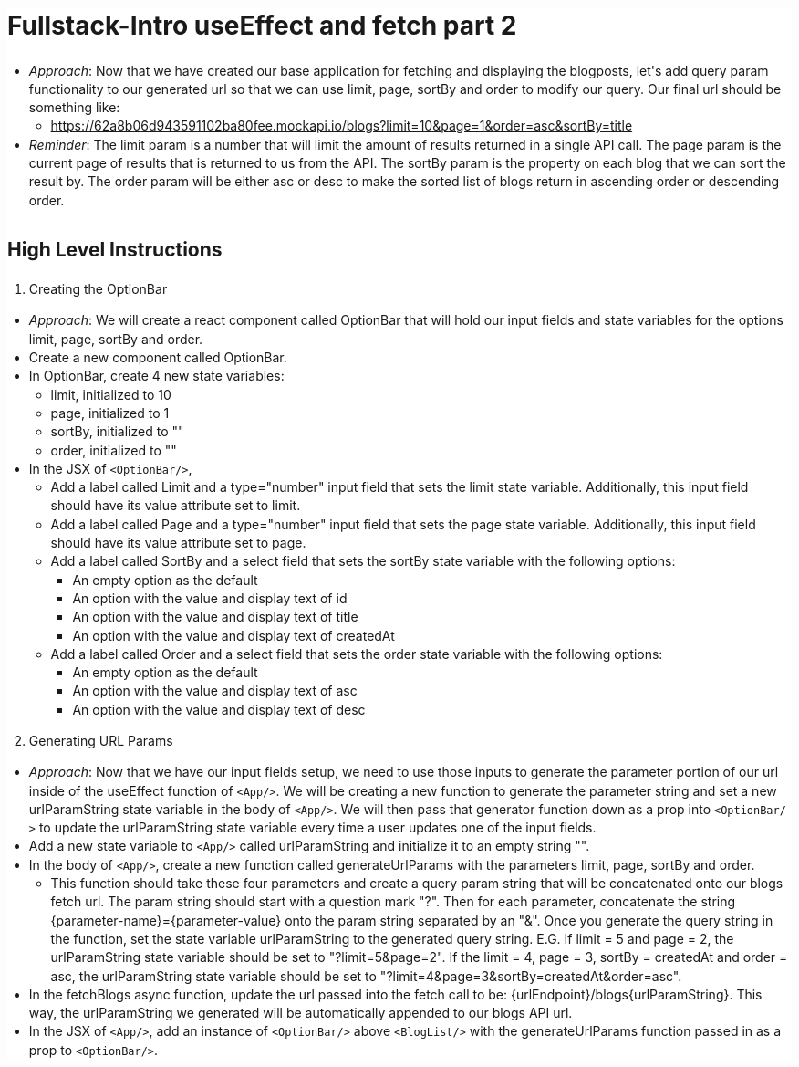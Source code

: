 # Fullstack-Intro useEffect and fetch part 2

- _Approach_: Now that we have created our base application for fetching and displaying the blogposts, let's add query param functionality to our generated url so that we can use limit, page, sortBy and order to modify our query. Our final url should be something like:
  - https://62a8b06d943591102ba80fee.mockapi.io/blogs?limit=10&page=1&order=asc&sortBy=title
- _Reminder_: The limit param is a number that will limit the amount of results returned in a single API call. The page param is the current page of results that is returned to us from the API. The sortBy param is the property on each blog that we can sort the result by. The order param will be either asc or desc to make the sorted list of blogs return in ascending order or descending order.

## High Level Instructions

1. Creating the OptionBar

- _Approach_: We will create a react component called OptionBar that will hold our input fields and state variables for the options limit, page, sortBy and order.
- Create a new component called OptionBar.
- In OptionBar, create 4 new state variables:
  - limit, initialized to 10
  - page, initialized to 1
  - sortBy, initialized to ""
  - order, initialized to ""
- In the JSX of `<OptionBar/>`,
  - Add a label called Limit and a type="number" input field that sets the limit state variable. Additionally, this input field should have its value attribute set to limit.
  - Add a label called Page and a type="number" input field that sets the page state variable. Additionally, this input field should have its value attribute set to page.
  - Add a label called SortBy and a select field that sets the sortBy state variable with the following options:
    - An empty option as the default
    - An option with the value and display text of id
    - An option with the value and display text of title
    - An option with the value and display text of createdAt
  - Add a label called Order and a select field that sets the order state variable with the following options:
    - An empty option as the default
    - An option with the value and display text of asc
    - An option with the value and display text of desc

2. Generating URL Params

- _Approach_: Now that we have our input fields setup, we need to use those inputs to generate the parameter portion of our url inside of the useEffect function of `<App/>`. We will be creating a new function to generate the parameter string and set a new urlParamString state variable in the body of `<App/>`. We will then pass that generator function down as a prop into `<OptionBar/>` to update the urlParamString state variable every time a user updates one of the input fields.
- Add a new state variable to `<App/>` called urlParamString and initialize it to an empty string "".
- In the body of `<App/>`, create a new function called generateUrlParams with the parameters limit, page, sortBy and order.
  - This function should take these four parameters and create a query param string that will be concatenated onto our blogs fetch url. The param string should start with a question mark "?". Then for each parameter, concatenate the string {parameter-name}={parameter-value} onto the param string separated by an "&". Once you generate the query string in the function, set the state variable urlParamString to the generated query string. E.G. If limit = 5 and page = 2, the urlParamString state variable should be set to "?limit=5&page=2". If the limit = 4, page = 3, sortBy = createdAt and order = asc, the urlParamString state variable should be set to "?limit=4&page=3&sortBy=createdAt&order=asc".
- In the fetchBlogs async function, update the url passed into the fetch call to be: {urlEndpoint}/blogs{urlParamString}. This way, the urlParamString we generated will be automatically appended to our blogs API url.
- In the JSX of `<App/>`, add an instance of `<OptionBar/>` above `<BlogList/>` with the generateUrlParams function passed in as a prop to `<OptionBar/>`.
